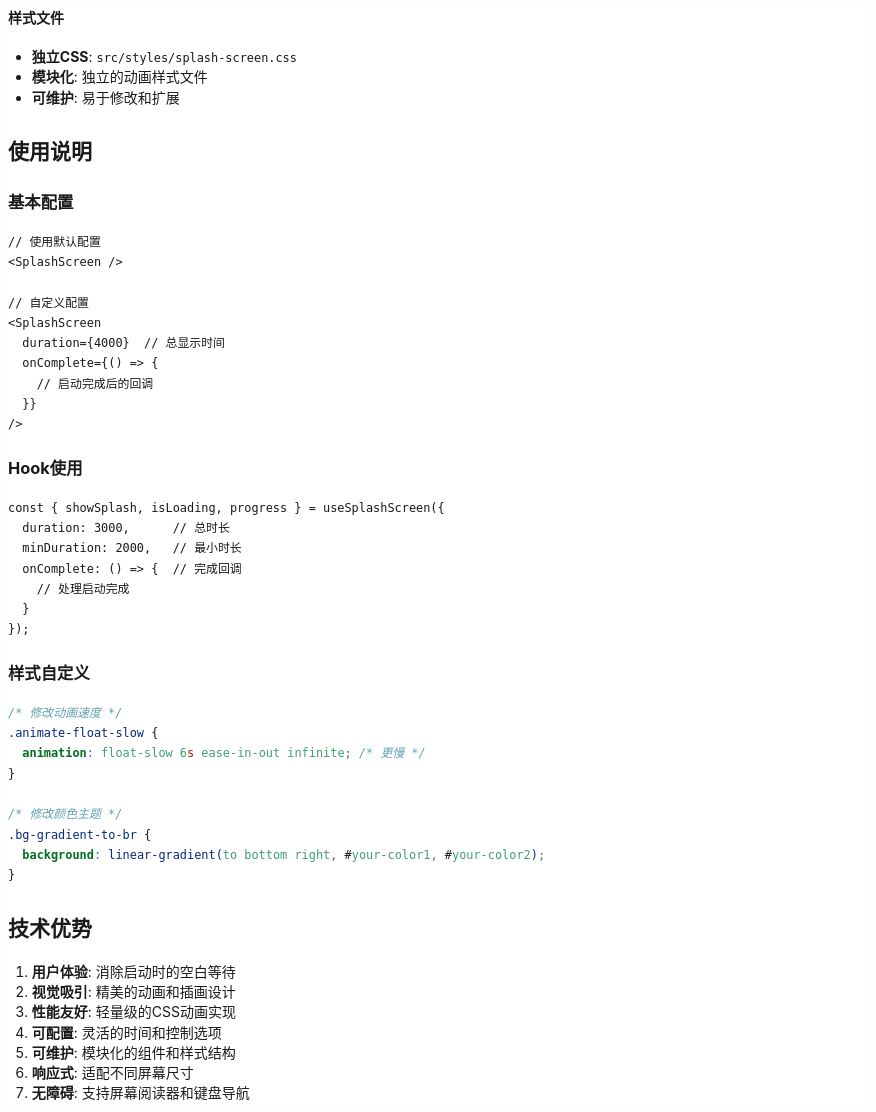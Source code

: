 #### 样式文件
- **独立CSS**: `src/styles/splash-screen.css`
- **模块化**: 独立的动画样式文件
- **可维护**: 易于修改和扩展

## 使用说明

### 基本配置
```tsx
// 使用默认配置
<SplashScreen />

// 自定义配置
<SplashScreen 
  duration={4000}  // 总显示时间
  onComplete={() => {
    // 启动完成后的回调
  }}
/>
```

### Hook使用
```tsx
const { showSplash, isLoading, progress } = useSplashScreen({
  duration: 3000,      // 总时长
  minDuration: 2000,   // 最小时长
  onComplete: () => {  // 完成回调
    // 处理启动完成
  }
});
```

### 样式自定义
```css
/* 修改动画速度 */
.animate-float-slow {
  animation: float-slow 6s ease-in-out infinite; /* 更慢 */
}

/* 修改颜色主题 */
.bg-gradient-to-br {
  background: linear-gradient(to bottom right, #your-color1, #your-color2);
}
```

## 技术优势

1. **用户体验**: 消除启动时的空白等待
2. **视觉吸引**: 精美的动画和插画设计
3. **性能友好**: 轻量级的CSS动画实现
4. **可配置**: 灵活的时间和控制选项
5. **可维护**: 模块化的组件和样式结构
6. **响应式**: 适配不同屏幕尺寸
7. **无障碍**: 支持屏幕阅读器和键盘导航

